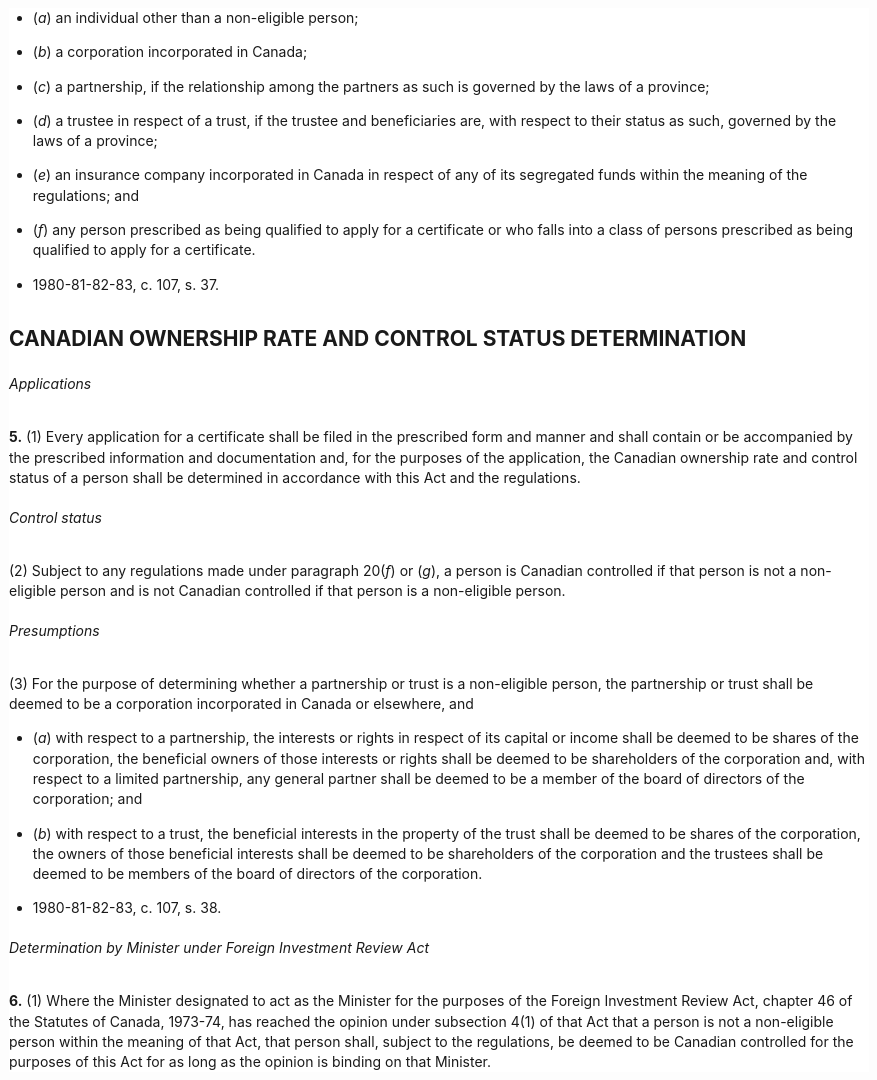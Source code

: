   * (_a_) an individual other than a non-eligible person;

  * (_b_) a corporation incorporated in Canada;

  * (_c_) a partnership, if the relationship among the partners as such is governed by the laws of a province;

  * (_d_) a trustee in respect of a trust, if the trustee and beneficiaries are, with respect to their status as such, governed by the laws of a province;

  * (_e_) an insurance company incorporated in Canada in respect of any of its segregated funds within the meaning of the regulations; and

  * (_f_) any person prescribed as being qualified to apply for a certificate or who falls into a class of persons prescribed as being qualified to apply for a certificate.

  * 1980-81-82-83, c. 107, s. 37.

## CANADIAN OWNERSHIP RATE AND CONTROL STATUS DETERMINATION

###### Applications

**5.** (1) Every application for a certificate shall be filed in the prescribed form and manner and shall contain or be accompanied by the prescribed information and documentation and, for the purposes of the application, the Canadian ownership rate and control status of a person shall be determined in accordance with this Act and the regulations.

###### Control status

(2) Subject to any regulations made under paragraph 20(_f_) or (_g_), a person is Canadian controlled if that person is not a non-eligible person and is not Canadian controlled if that person is a non-eligible person.

###### Presumptions

(3) For the purpose of determining whether a partnership or trust is a non-eligible person, the partnership or trust shall be deemed to be a corporation incorporated in Canada or elsewhere, and

  * (_a_) with respect to a partnership, the interests or rights in respect of its capital or income shall be deemed to be shares of the corporation, the beneficial owners of those interests or rights shall be deemed to be shareholders of the corporation and, with respect to a limited partnership, any general partner shall be deemed to be a member of the board of directors of the corporation; and

  * (_b_) with respect to a trust, the beneficial interests in the property of the trust shall be deemed to be shares of the corporation, the owners of those beneficial interests shall be deemed to be shareholders of the corporation and the trustees shall be deemed to be members of the board of directors of the corporation.

  * 1980-81-82-83, c. 107, s. 38.

###### Determination by Minister under Foreign Investment Review Act

**6.** (1) Where the Minister designated to act as the Minister for the purposes of the Foreign Investment Review Act, chapter 46 of the Statutes of Canada, 1973-74, has reached the opinion under subsection 4(1) of that Act that a person is not a non-eligible person within the meaning of that Act, that person shall, subject to the regulations, be deemed to be Canadian controlled for the purposes of this Act for as long as the opinion is binding on that Minister.
